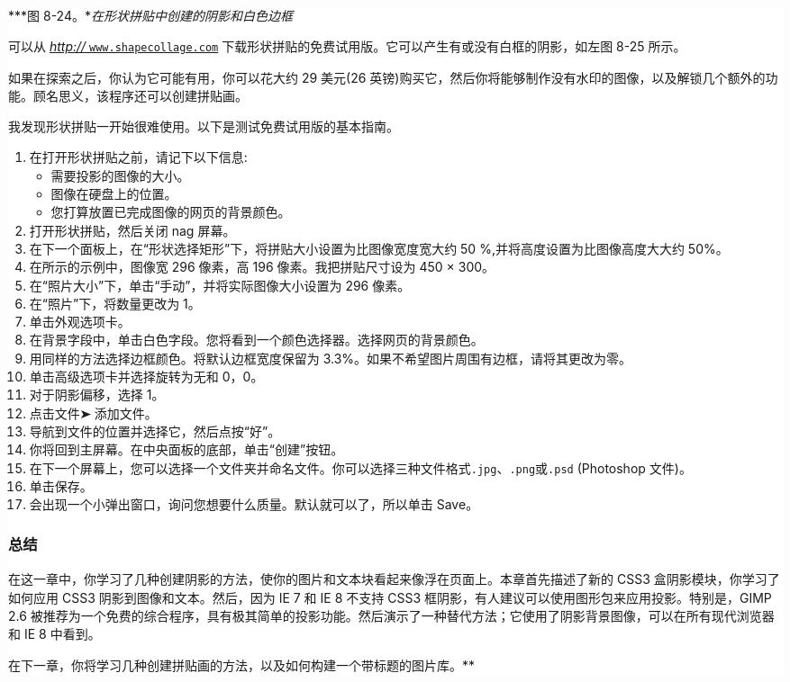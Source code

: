 ***图 8-24。**在形状拼贴中创建的阴影和白色边框*

可以从 [*http://* `www.shapecollage.com`](http://www.shapecollage.com) 下载形状拼贴的免费试用版。它可以产生有或没有白框的阴影，如左图 8-25 所示。

如果在探索之后，你认为它可能有用，你可以花大约 29 美元(26 英镑)购买它，然后你将能够制作没有水印的图像，以及解锁几个额外的功能。顾名思义，该程序还可以创建拼贴画。

我发现形状拼贴一开始很难使用。以下是测试免费试用版的基本指南。

1.  在打开形状拼贴之前，请记下以下信息:
    *   需要投影的图像的大小。
    *   图像在硬盘上的位置。
    *   您打算放置已完成图像的网页的背景颜色。
2.  打开形状拼贴，然后关闭 nag 屏幕。
3.  在下一个面板上，在“形状选择矩形”下，将拼贴大小设置为比图像宽度宽大约 50 %,并将高度设置为比图像高度大大约 50%。
4.  在所示的示例中，图像宽 296 像素，高 196 像素。我把拼贴尺寸设为 450 × 300。
5.  在“照片大小”下，单击“手动”，并将实际图像大小设置为 296 像素。
6.  在“照片”下，将数量更改为 1。
7.  单击外观选项卡。
8.  在背景字段中，单击白色字段。您将看到一个颜色选择器。选择网页的背景颜色。
9.  用同样的方法选择边框颜色。将默认边框宽度保留为 3.3%。如果不希望图片周围有边框，请将其更改为零。
10.  单击高级选项卡并选择旋转为无和 0，0。
11.  对于阴影偏移，选择 1。
12.  点击文件![images](img/U001.jpg)添加文件。
13.  导航到文件的位置并选择它，然后点按“好”。
14.  你将回到主屏幕。在中央面板的底部，单击“创建”按钮。
15.  在下一个屏幕上，您可以选择一个文件夹并命名文件。你可以选择三种文件格式`.jpg`、`.png`或`.psd` (Photoshop 文件)。
16.  单击保存。
17.  会出现一个小弹出窗口，询问您想要什么质量。默认就可以了，所以单击 Save。

### 总结

在这一章中，你学习了几种创建阴影的方法，使你的图片和文本块看起来像浮在页面上。本章首先描述了新的 CSS3 盒阴影模块，你学习了如何应用 CSS3 阴影到图像和文本。然后，因为 IE 7 和 IE 8 不支持 CSS3 框阴影，有人建议可以使用图形包来应用投影。特别是，GIMP 2.6 被推荐为一个免费的综合程序，具有极其简单的投影功能。然后演示了一种替代方法；它使用了阴影背景图像，可以在所有现代浏览器和 IE 8 中看到。

在下一章，你将学习几种创建拼贴画的方法，以及如何构建一个带标题的图片库。**